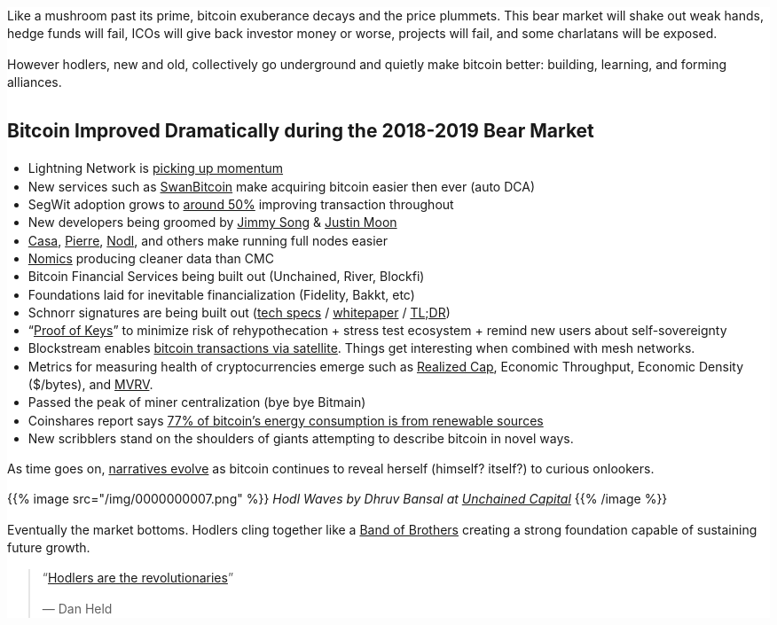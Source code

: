 Like a mushroom past its prime, bitcoin exuberance decays and the price plummets. This bear market will shake out weak hands, hedge funds will fail, ICOs will give back investor money or worse, projects will fail, and some charlatans will be exposed.

However hodlers, new and old, collectively go underground and quietly make bitcoin better: building, learning, and forming alliances.

## Bitcoin Improved Dramatically during the 2018-2019 Bear Market

- Lightning Network is [picking up momentum](https://twitter.com/lnstats?lang=en)
- New services such as [SwanBitcoin](https://www.swanbitcoin.com/quittem) make acquiring bitcoin easier then ever (auto DCA)
- SegWit adoption grows to [around 50%](http://charts.woobull.com/bitcoin-segwit-adoption/) improving transaction throughout
- New developers being groomed by [Jimmy Song](https://programmingblockchain.com/) & [Justin Moon](https://buidlbootcamp.com/)
- [Casa](https://keys.casa/), [Pierre](https://medium.com/@pierre_rochard/easy-lightning-with-node-launcher-zap-488133edfbd), [Nodl](https://www.nodl.it/), and others make running full nodes easier
- [Nomics](https://nomics.com/) producing cleaner data than CMC
- Bitcoin Financial Services being built out (Unchained, River, Blockfi)
- Foundations laid for inevitable financialization (Fidelity, Bakkt, etc)
- Schnorr signatures are being built out ([tech specs](https://github.com/sipa/bips/blob/bip-schnorr/bip-schnorr.mediawiki) / [whitepaper](https://eprint.iacr.org/2018/068.pdf) / [TL;DR](https://www.reddit.com/r/Bitcoin/comments/8wmj5b/pieter_wuille_submits_schnorr_signatures_bip/))
- “[Proof of Keys](https://www.proofofkeys.com/)” to minimize risk of rehypothecation + stress test ecosystem + remind new users about self-sovereignty
- Blockstream enables [bitcoin transactions via satellite](https://bitcoinmagazine.com/articles/synching-data-between-bitcoin-nodes-about-get-easier/). Things get interesting when combined with mesh networks.
- Metrics for measuring health of cryptocurrencies emerge such as [Realized Cap](https://www.docdroid.net/FbgH1WS/bitcoin-institution-riga.pdf#page=2), Economic Throughput, Economic Density ($/bytes), and [MVRV](https://blog.goodaudience.com/bitcoin-market-value-to-realized-value-mvrv-ratio-3ebc914dbaee).
- Passed the peak of miner centralization (bye bye Bitmain)
- Coinshares report says [77% of bitcoin’s energy consumption is from renewable sources](https://coinshares.co.uk/wp-content/uploads/2018/11/Mining-Whitepaper-Final.pdf)
- New scribblers stand on the shoulders of giants attempting to describe bitcoin in novel ways.

As time goes on, [narratives evolve](https://tokeneconomy.co/crypto-narrative-watch-crypto-winter-edition-bf1cf584def2) as bitcoin continues to reveal herself (himself? itself?) to curious onlookers.

{{% image src="/img/0000000007.png" %}}
_Hodl Waves by Dhruv Bansal at [Unchained Capital](https://unchained-capital.com/hodlwaves/)_
{{% /image %}}

Eventually the market bottoms. Hodlers cling together like a [Band of Brothers](https://en.wikipedia.org/wiki/Band_of_Brothers_(miniseries)) creating a strong foundation capable of sustaining future growth.

>“[Hodlers are the revolutionaries](https://tokeneconomy.co/hodlers-are-the-revolutionaries-66c8362ef9eb)”
>
> — Dan Held
